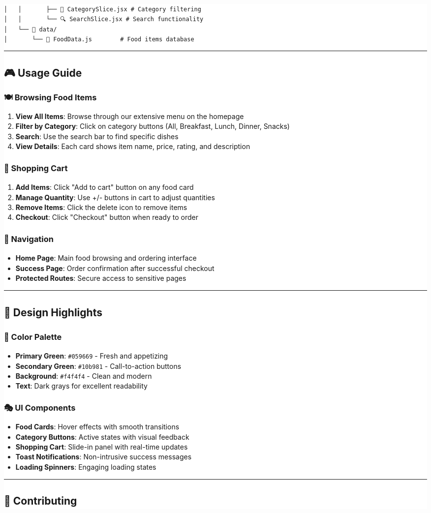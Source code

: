 ```
│   │       ├── 📂 CategorySlice.jsx # Category filtering
│   │       └── 🔍 SearchSlice.jsx # Search functionality
│   └── 📁 data/
│       └── 🍕 FoodData.js        # Food items database
```

---

## 🎮 Usage Guide

### 🍽️ Browsing Food Items
1. **View All Items**: Browse through our extensive menu on the homepage
2. **Filter by Category**: Click on category buttons (All, Breakfast, Lunch, Dinner, Snacks)
3. **Search**: Use the search bar to find specific dishes
4. **View Details**: Each card shows item name, price, rating, and description

### 🛒 Shopping Cart
1. **Add Items**: Click "Add to cart" button on any food card
2. **Manage Quantity**: Use +/- buttons in cart to adjust quantities
3. **Remove Items**: Click the delete icon to remove items
4. **Checkout**: Click "Checkout" button when ready to order

### 📱 Navigation
- **Home Page**: Main food browsing and ordering interface
- **Success Page**: Order confirmation after successful checkout
- **Protected Routes**: Secure access to sensitive pages

---

## 🎨 Design Highlights

### 🌈 Color Palette
- **Primary Green**: `#059669` - Fresh and appetizing
- **Secondary Green**: `#10b981` - Call-to-action buttons
- **Background**: `#f4f4f4` - Clean and modern
- **Text**: Dark grays for excellent readability

### 🎭 UI Components
- **Food Cards**: Hover effects with smooth transitions
- **Category Buttons**: Active states with visual feedback
- **Shopping Cart**: Slide-in panel with real-time updates
- **Toast Notifications**: Non-intrusive success messages
- **Loading Spinners**: Engaging loading states

---

## 🤝 Contributing
